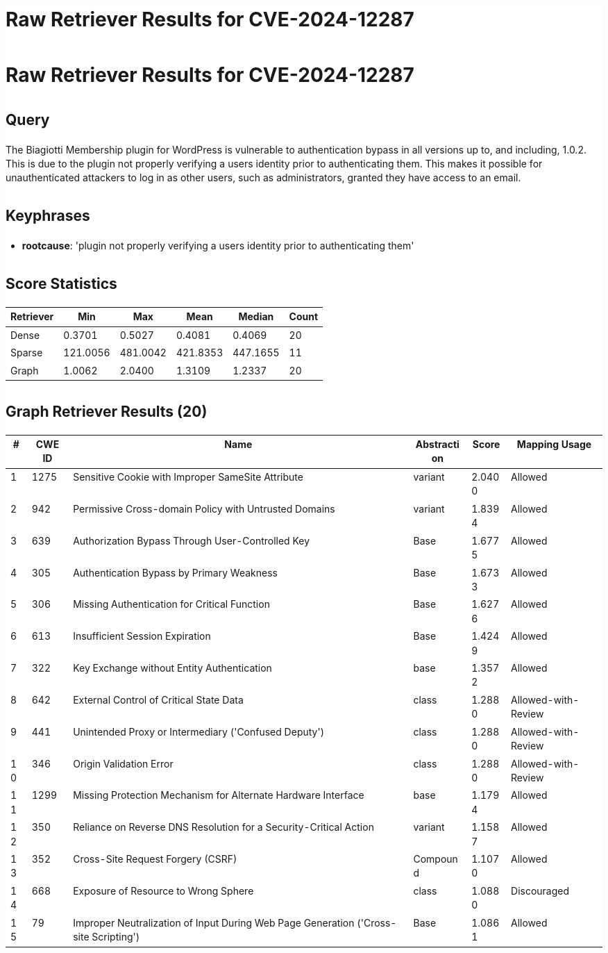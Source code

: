 # Raw Retriever Results for CVE-2024-12287

# Raw Retriever Results for CVE-2024-12287
## Query
The Biagiotti Membership plugin for WordPress is vulnerable to authentication bypass in all versions up to, and including, 1.0.2. This is due to the plugin not properly verifying a users identity prior to authenticating them. This makes it possible for unauthenticated attackers to log in as other users, such as administrators, granted they have access to an email.

## Keyphrases
- **rootcause**: 'plugin not properly verifying a users identity prior to authenticating them'

## Score Statistics
| Retriever | Min | Max | Mean | Median | Count |
|-----------|-----|-----|------|--------|-------|
| Dense | 0.3701 | 0.5027 | 0.4081 | 0.4069 | 20 |
| Sparse | 121.0056 | 481.0042 | 421.8353 | 447.1655 | 11 |
| Graph | 1.0062 | 2.0400 | 1.3109 | 1.2337 | 20 |

## Graph Retriever Results (20)
| # | CWE ID | Name | Abstraction | Score | Mapping Usage |
|---|--------|------|-------------|-------|---------------|
| 1 | 1275 | Sensitive Cookie with Improper SameSite Attribute | variant | 2.0400 | Allowed |
| 2 | 942 | Permissive Cross-domain Policy with Untrusted Domains | variant | 1.8394 | Allowed |
| 3 | 639 | Authorization Bypass Through User-Controlled Key | Base | 1.6775 | Allowed |
| 4 | 305 | Authentication Bypass by Primary Weakness | Base | 1.6733 | Allowed |
| 5 | 306 | Missing Authentication for Critical Function | Base | 1.6276 | Allowed |
| 6 | 613 | Insufficient Session Expiration | Base | 1.4249 | Allowed |
| 7 | 322 | Key Exchange without Entity Authentication | base | 1.3572 | Allowed |
| 8 | 642 | External Control of Critical State Data | class | 1.2880 | Allowed-with-Review |
| 9 | 441 | Unintended Proxy or Intermediary ('Confused Deputy') | class | 1.2880 | Allowed-with-Review |
| 10 | 346 | Origin Validation Error | class | 1.2880 | Allowed-with-Review |
| 11 | 1299 | Missing Protection Mechanism for Alternate Hardware Interface | base | 1.1794 | Allowed |
| 12 | 350 | Reliance on Reverse DNS Resolution for a Security-Critical Action | variant | 1.1587 | Allowed |
| 13 | 352 | Cross-Site Request Forgery (CSRF) | Compound | 1.1070 | Allowed |
| 14 | 668 | Exposure of Resource to Wrong Sphere | class | 1.0880 | Discouraged |
| 15 | 79 | Improper Neutralization of Input During Web Page Generation ('Cross-site Scripting') | Base | 1.0861 | Allowed |
